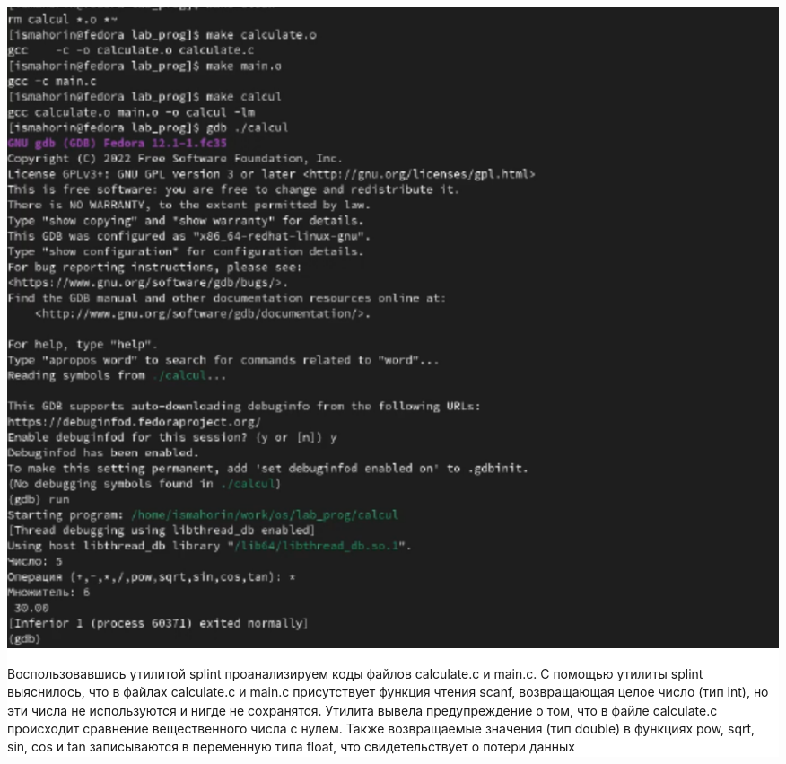 ![Рис.7 Отладка программы calcul](https://github.com/Florikan2/study_2022-2023_os-intro/blob/master/labs/lab13/report/image/7..png)


Воспользовавшись утилитой splint проанализируем коды файлов calculate.c и main.c. C помощью утилиты splint выяснилось, что в файлах calculate.c и main.c присутствует функция чтения scanf, возвращающая целое число (тип int), но эти числа не используются и нигде не сохранятся. Утилита вывела предупреждение о том, что в файле calculate.c происходит сравнение вещественного числа с нулем. Также возвращаемые значения (тип double) в функциях pow, sqrt, sin, cos и tan записываются в переменную типа float, что свидетельствует о потери данных
